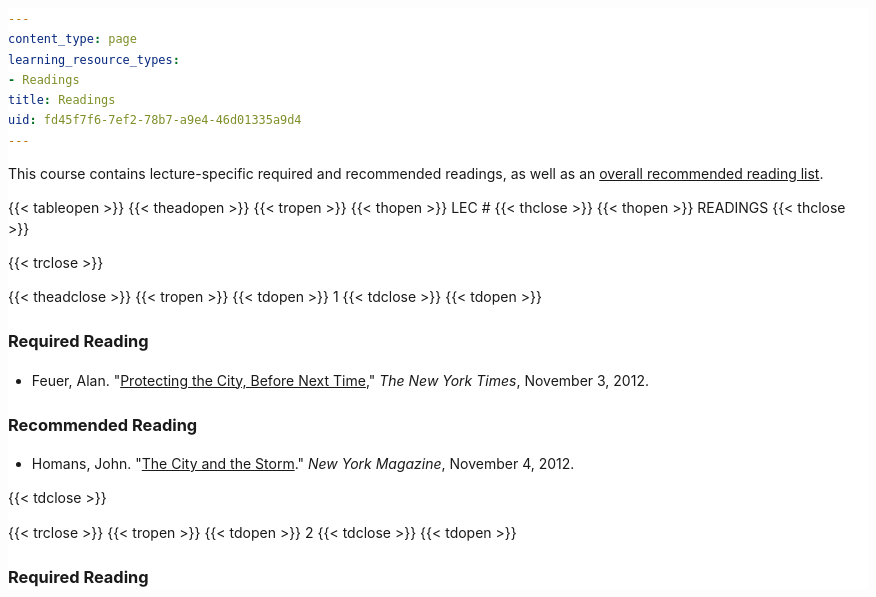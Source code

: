 ```yaml
---
content_type: page
learning_resource_types:
- Readings
title: Readings
uid: fd45f7f6-7ef2-78b7-a9e4-46d01335a9d4
---
```


This course contains lecture-specific required and recommended readings, as well as an [overall recommended reading list](#Recommended).

{{< tableopen >}}
{{< theadopen >}}
{{< tropen >}}
{{< thopen >}}
LEC #
{{< thclose >}}
{{< thopen >}}
READINGS
{{< thclose >}}

{{< trclose >}}

{{< theadclose >}}
{{< tropen >}}
{{< tdopen >}}
1
{{< tdclose >}}
{{< tdopen >}}


### Required Reading

*   Feuer, Alan. "[Protecting the City, Before Next Time](http://www.nytimes.com/2012/11/04/nyregion/protecting-new-york-city-before-next-time.html?pagewanted=all&_r=0)," _The New York Times_, November 3, 2012.

### Recommended Reading

*   Homans, John. "[The City and the Storm](http://nymag.com/news/features/hurricane-sandy-2012-11/)." _New York Magazine_, November 4, 2012.


{{< tdclose >}}

{{< trclose >}}
{{< tropen >}}
{{< tdopen >}}
2
{{< tdclose >}}
{{< tdopen >}}


### Required Reading
